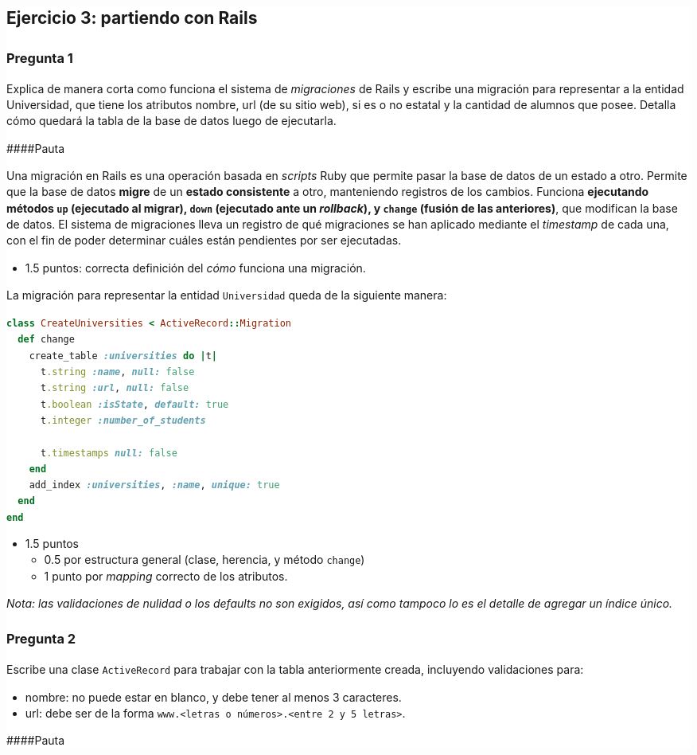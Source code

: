 ## Ejercicio 3: partiendo con Rails

### Pregunta 1

Explica de manera corta como funciona el sistema de _migraciones_ de Rails y escribe una migración para representar a la entidad Universidad, que tiene los atributos nombre, url (de su sitio web), si es o no estatal y la cantidad de alumnos que posee. Detalla cómo quedará la tabla de la base de datos luego de ejecutarla.

####Pauta

Una migración en Rails es una operación basada en _scripts_ Ruby que permite pasar la base de datos de un estado a otro. Permite que la base de datos **migre** de un **estado consistente** a otro, manteniendo registros de los cambios. Funciona **ejecutando métodos `up` (ejecutado al migrar), `down` (ejecutado ante un _rollback_), y `change` (fusión de las anteriores)**, que modifican la base de datos. El sistema de migraciones lleva un registro de qué migraciones se han aplicado mediante el *timestamp* de cada una, con el fin de poder determinar cuáles están pendientes por ser ejecutadas.

* 1.5 puntos: correcta definición del _cómo_ funciona una migración.

La migración para representar la entidad `Universidad` queda de la siguiente manera:

```ruby
class CreateUniversities < ActiveRecord::Migration
  def change
    create_table :universities do |t|
      t.string :name, null: false
      t.string :url, null: false
      t.boolean :isState, default: true
      t.integer :number_of_students

      t.timestamps null: false
    end
    add_index :universities, :name, unique: true
  end
end
```

* 1.5 puntos
  * 0.5 por estructura general (clase, herencia, y método `change`)
  * 1 punto por _mapping_ correcto de los atributos.

_Nota: las validaciones de nulidad o los defaults no son exigidos, así como tampoco lo es el detalle de agregar un índice único._

### Pregunta 2

Escribe una clase `ActiveRecord` para trabajar con la tabla anteriormente creada, incluyendo validaciones para:

* nombre: no puede estar en blanco, y debe tener al menos 3 caracteres.
* url: debe ser de la forma `www.<letras o números>.<entre 2 y 5 letras>`.


####Pauta
